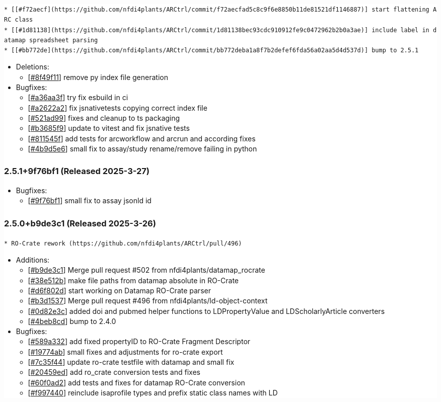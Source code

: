     * [[#f72aecf](https://github.com/nfdi4plants/ARCtrl/commit/f72aecfad5c8c9f6e8850b11de81521df1146887)] start flattening ARC class
    * [[#1d81138](https://github.com/nfdi4plants/ARCtrl/commit/1d81138bec93cdc910912fe9c0472962b2b0a3ae)] include label in datamap spreadsheet parsing
    * [[#bb772de](https://github.com/nfdi4plants/ARCtrl/commit/bb772deba1a8f7b2defef6fda56a02aa5d4d537d)] bump to 2.5.1
* Deletions:
    * [[#8f49f11](https://github.com/nfdi4plants/ARCtrl/commit/8f49f11b54dc87a4fa8618ec136b71ca0380c2f7)] remove py index file generation
* Bugfixes:
    * [[#a36aa3f](https://github.com/nfdi4plants/ARCtrl/commit/a36aa3f034fa9afce273eed41f71812e56638211)] try fix esbuild in ci
    * [[#a2622a2](https://github.com/nfdi4plants/ARCtrl/commit/a2622a20bf7a4897746f8cba0547d8a4591ed14e)] fix jsnativetests copying correct index file
    * [[#521ad99](https://github.com/nfdi4plants/ARCtrl/commit/521ad99079eca1a1bcab02ec2ef443f3b72fad93)] fixes and cleanup to ts packaging
    * [[#b3685f9](https://github.com/nfdi4plants/ARCtrl/commit/b3685f9ad7506f994579f3dfd94372521a4a8ae9)] update to vitest and fix jsnative tests
    * [[#811545f](https://github.com/nfdi4plants/ARCtrl/commit/811545f12bbf44f82569bfbb758ada567c03feec)] add tests for arcworkflow and arcrun and according fixes
    * [[#4b9d5e6](https://github.com/nfdi4plants/ARCtrl/commit/4b9d5e601a37ddf8a9872896f13a3455e8bee3ac)] small fix to assay/study rename/remove failing in python

### 2.5.1+9f76bf1 (Released 2025-3-27)
* Bugfixes:
    * [[#9f76bf1](https://github.com/nfdi4plants/ARCtrl/commit/9f76bf18eb707afc0428eb928259656936a544e0)] small fix to assay jsonld id

### 2.5.0+b9de3c1 (Released 2025-3-26)
    * RO-Crate rework (https://github.com/nfdi4plants/ARCtrl/pull/496)
* Additions:
    * [[#b9de3c1](https://github.com/nfdi4plants/ARCtrl/commit/b9de3c12d2fb5bb1159f80480c94ee87fe71b6ac)] Merge pull request #502 from nfdi4plants/datamap_rocrate
    * [[#38e512b](https://github.com/nfdi4plants/ARCtrl/commit/38e512b735616cb58d597cd02eb889baa068e8f0)] make file paths from datamap absolute in RO-Crate
    * [[#d6f802d](https://github.com/nfdi4plants/ARCtrl/commit/d6f802dbad4efb969b651027ba513c80db1ad236)] start working on Datamap RO-Crate parser
    * [[#b3d1537](https://github.com/nfdi4plants/ARCtrl/commit/b3d1537b8bca5c3816e7870c07ada56e7b500273)] Merge pull request #496 from nfdi4plants/ld-object-context
    * [[#0d82e3c](https://github.com/nfdi4plants/ARCtrl/commit/0d82e3c38489aecb6b2808670aa41df396e566c4)] added doi and pubmed helper functions to LDPropertyValue and LDScholarlyArticle converters
    * [[#4beb8cd](https://github.com/nfdi4plants/ARCtrl/commit/4beb8cdd47d8ed4edfc395b481895647ad05d6ab)] bump to 2.4.0
* Bugfixes:
    * [[#589a332](https://github.com/nfdi4plants/ARCtrl/commit/589a3322b6fdc078ba41b46111e4dc87cf3c8003)] add fixed propertyID to RO-Crate Fragment Descriptor
    * [[#19774ab](https://github.com/nfdi4plants/ARCtrl/commit/19774abd54fafbf443674a72374dc42f2ca6b156)] small fixes and adjustments for ro-crate export
    * [[#7c35f44](https://github.com/nfdi4plants/ARCtrl/commit/7c35f442e64879f00d108580ee7865ebf4cd3f11)] update ro-crate testfile with datamap and small fix
    * [[#20459ed](https://github.com/nfdi4plants/ARCtrl/commit/20459ed3c365e6f1307e8c1417e6c08e36e6a565)] add ro_crate conversion tests and fixes
    * [[#60f0ad2](https://github.com/nfdi4plants/ARCtrl/commit/60f0ad2195d13826ddd79e48424cb06aa1dcb958)] add tests and fixes for datamap RO-Crate conversion
    * [[#f997440](https://github.com/nfdi4plants/ARCtrl/commit/f997440c7ed560ff598e8f7953a8d4cdd8f17eff)] reinclude isaprofile types and prefix static class names with LD
